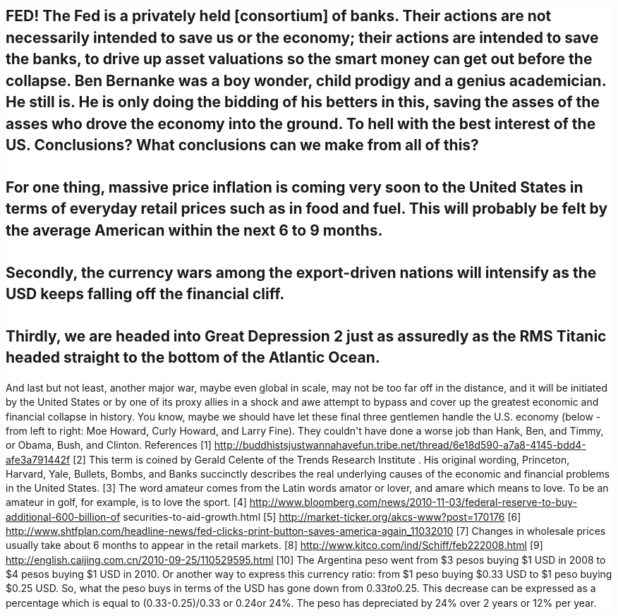 FED!
The Fed is a
privately held [consortium] of banks. Their actions
are not necessarily intended to save us or the economy; their actions
are intended to save the banks, to drive up asset valuations so the
smart money can get out before the collapse.
Ben Bernanke was a boy wonder, child prodigy and a genius academician.
He still is. He is only doing the bidding of his betters in this, saving
the asses of the asses who drove the economy into the ground.
To hell with the best interest of the US.
Conclusions?
What conclusions can we make from all of this?
-
For one thing, massive price inflation
is coming very soon to the United States in terms of everyday retail
prices such as in food and fuel. This will probably be felt by the
average American within the next 6 to 9 months.
-
Secondly, the currency wars among the
export-driven nations will intensify as the USD keeps falling off
the financial cliff.
-
Thirdly, we are headed into Great
Depression 2 just as assuredly as the RMS Titanic headed straight to
the bottom of the Atlantic Ocean.
-
And last but not least,
another major
war, maybe even global in scale, may not be too far off in the
distance, and it will be initiated by the United States or by one of
its proxy allies in a shock and awe attempt to bypass and cover up
the greatest economic and financial collapse in history.
You know, maybe we should have let these final
three gentlemen handle the U.S. economy (below - from left to right: Moe Howard,
Curly Howard, and Larry Fine).
They couldn't have done a worse job than Hank,
Ben, and Timmy, or
Obama,
Bush, and
Clinton.
References
[1] http://buddhistsjustwannahavefun.tribe.net/thread/6e18d590-a7a8-4145-bdd4-afe3a791442f
[2] This term is coined by Gerald Celente of the Trends Research
Institute . His original wording, Princeton, Harvard, Yale, Bullets,
Bombs, and Banks succinctly describes the real underlying causes of the
economic and financial problems in the United States.
[3] The word amateur comes from the Latin words amator or lover,
and amare which means to love. To be an amateur in golf, for
example, is to love the sport.
[4] http://www.bloomberg.com/news/2010-11-03/federal-reserve-to-buy-additional-600-billion-of
securities-to-aid-growth.html
[5] http://market-ticker.org/akcs-www?post=170176
[6] http://www.shtfplan.com/headline-news/fed-clicks-print-button-saves-america-again_11032010
[7] Changes in wholesale prices usually take about 6 months to appear in
the retail markets.
[8] http://www.kitco.com/ind/Schiff/feb222008.html
[9] http://english.caijing.com.cn/2010-09-25/110529595.html
[10] The Argentina peso went from $3 pesos buying $1 USD in 2008 to $4
pesos buying $1 USD in 2010. Or another way to express this currency
ratio: from $1 peso buying $0.33 USD to $1 peso buying $0.25 USD. So,
what the peso buys in terms of the USD has gone down from $0.33 to$0.25.
This decrease can be expressed as a percentage which is equal to
(0.33-0.25)/0.33 or 0.24or 24%. The peso has depreciated by 24% over 2
years or 12% per year.